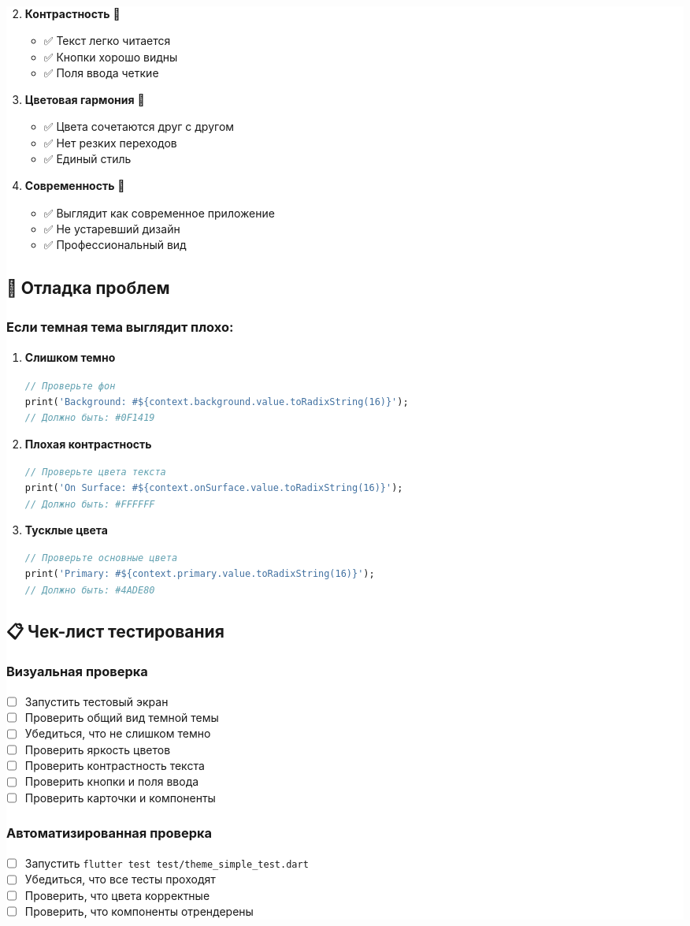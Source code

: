 2. **Контрастность** 📖
   - ✅ Текст легко читается
   - ✅ Кнопки хорошо видны
   - ✅ Поля ввода четкие

3. **Цветовая гармония** 🌈
   - ✅ Цвета сочетаются друг с другом
   - ✅ Нет резких переходов
   - ✅ Единый стиль

4. **Современность** 🚀
   - ✅ Выглядит как современное приложение
   - ✅ Не устаревший дизайн
   - ✅ Профессиональный вид

## 🐛 Отладка проблем

### Если темная тема выглядит плохо:

1. **Слишком темно**
   ```dart
   // Проверьте фон
   print('Background: #${context.background.value.toRadixString(16)}');
   // Должно быть: #0F1419
   ```

2. **Плохая контрастность**
   ```dart
   // Проверьте цвета текста
   print('On Surface: #${context.onSurface.value.toRadixString(16)}');
   // Должно быть: #FFFFFF
   ```

3. **Тусклые цвета**
   ```dart
   // Проверьте основные цвета
   print('Primary: #${context.primary.value.toRadixString(16)}');
   // Должно быть: #4ADE80
   ```

## 📋 Чек-лист тестирования

### Визуальная проверка
- [ ] Запустить тестовый экран
- [ ] Проверить общий вид темной темы
- [ ] Убедиться, что не слишком темно
- [ ] Проверить яркость цветов
- [ ] Проверить контрастность текста
- [ ] Проверить кнопки и поля ввода
- [ ] Проверить карточки и компоненты

### Автоматизированная проверка
- [ ] Запустить `flutter test test/theme_simple_test.dart`
- [ ] Убедиться, что все тесты проходят
- [ ] Проверить, что цвета корректные
- [ ] Проверить, что компоненты отрендерены
